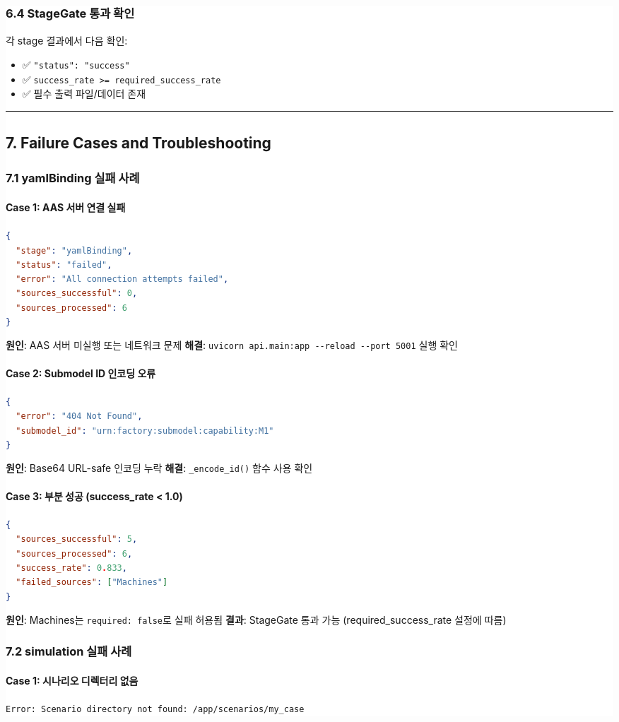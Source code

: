 ### 6.4 StageGate 통과 확인
각 stage 결과에서 다음 확인:
- ✅ `"status": "success"`
- ✅ `success_rate >= required_success_rate`
- ✅ 필수 출력 파일/데이터 존재

---

## 7. Failure Cases and Troubleshooting

### 7.1 yamlBinding 실패 사례

#### Case 1: AAS 서버 연결 실패
```json
{
  "stage": "yamlBinding",
  "status": "failed",
  "error": "All connection attempts failed",
  "sources_successful": 0,
  "sources_processed": 6
}
```

**원인**: AAS 서버 미실행 또는 네트워크 문제
**해결**: `uvicorn api.main:app --reload --port 5001` 실행 확인

#### Case 2: Submodel ID 인코딩 오류
```json
{
  "error": "404 Not Found",
  "submodel_id": "urn:factory:submodel:capability:M1"
}
```

**원인**: Base64 URL-safe 인코딩 누락
**해결**: `_encode_id()` 함수 사용 확인

#### Case 3: 부분 성공 (success_rate < 1.0)
```json
{
  "sources_successful": 5,
  "sources_processed": 6,
  "success_rate": 0.833,
  "failed_sources": ["Machines"]
}
```

**원인**: Machines는 `required: false`로 실패 허용됨
**결과**: StageGate 통과 가능 (required_success_rate 설정에 따름)

### 7.2 simulation 실패 사례

#### Case 1: 시나리오 디렉터리 없음
```
Error: Scenario directory not found: /app/scenarios/my_case
```
